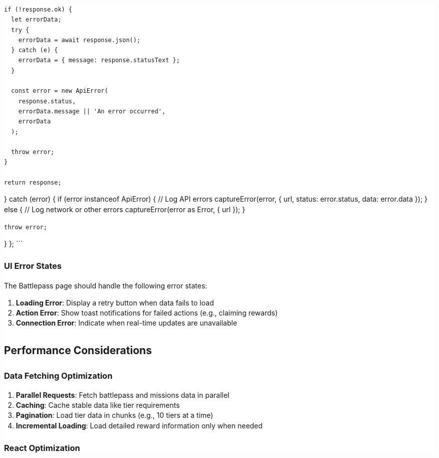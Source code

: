     if (!response.ok) {
      let errorData;
      try {
        errorData = await response.json();
      } catch (e) {
        errorData = { message: response.statusText };
      }
      
      const error = new ApiError(
        response.status,
        errorData.message || 'An error occurred',
        errorData
      );
      
      throw error;
    }
    
    return response;
  } catch (error) {
    if (error instanceof ApiError) {
      // Log API errors
      captureError(error, {
        url,
        status: error.status,
        data: error.data
      });
    } else {
      // Log network or other errors
      captureError(error as Error, { url });
    }
    
    throw error;
  }
};
\`\`\`

### UI Error States

The Battlepass page should handle the following error states:

1. **Loading Error**: Display a retry button when data fails to load
2. **Action Error**: Show toast notifications for failed actions (e.g., claiming rewards)
3. **Connection Error**: Indicate when real-time updates are unavailable

## Performance Considerations

### Data Fetching Optimization

1. **Parallel Requests**: Fetch battlepass and missions data in parallel
2. **Caching**: Cache stable data like tier requirements
3. **Pagination**: Load tier data in chunks (e.g., 10 tiers at a time)
4. **Incremental Loading**: Load detailed reward information only when needed

### React Optimization
